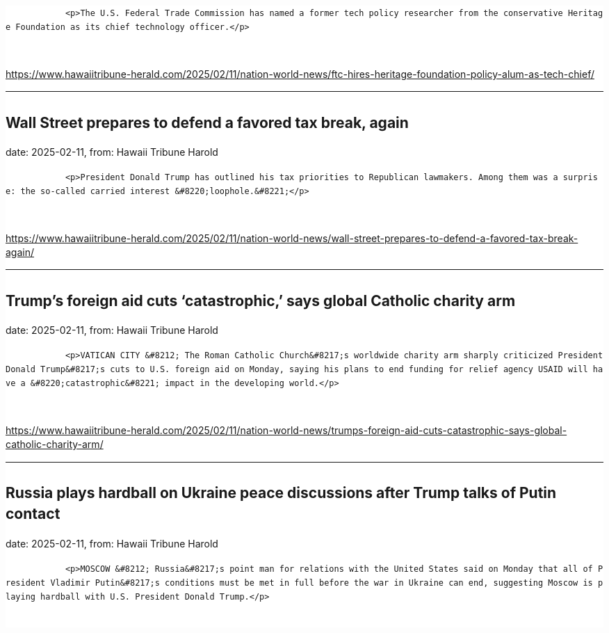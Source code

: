 
				<p>The U.S. Federal Trade Commission has named a former tech policy researcher from the conservative Heritage Foundation as its chief technology officer.</p>
			 

<br> 

<https://www.hawaiitribune-herald.com/2025/02/11/nation-world-news/ftc-hires-heritage-foundation-policy-alum-as-tech-chief/>

---

## Wall Street prepares to defend a favored tax break, again

date: 2025-02-11, from: Hawaii Tribune Harold


				<p>President Donald Trump has outlined his tax priorities to Republican lawmakers. Among them was a surprise: the so-called carried interest &#8220;loophole.&#8221;</p>
			 

<br> 

<https://www.hawaiitribune-herald.com/2025/02/11/nation-world-news/wall-street-prepares-to-defend-a-favored-tax-break-again/>

---

## Trump’s foreign aid cuts ‘catastrophic,’ says global Catholic charity arm

date: 2025-02-11, from: Hawaii Tribune Harold


				<p>VATICAN CITY &#8212; The Roman Catholic Church&#8217;s worldwide charity arm sharply criticized President Donald Trump&#8217;s cuts to U.S. foreign aid on Monday, saying his plans to end funding for relief agency USAID will have a &#8220;catastrophic&#8221; impact in the developing world.</p>
			 

<br> 

<https://www.hawaiitribune-herald.com/2025/02/11/nation-world-news/trumps-foreign-aid-cuts-catastrophic-says-global-catholic-charity-arm/>

---

## Russia plays hardball on Ukraine peace discussions after Trump talks of Putin contact

date: 2025-02-11, from: Hawaii Tribune Harold


				<p>MOSCOW &#8212; Russia&#8217;s point man for relations with the United States said on Monday that all of President Vladimir Putin&#8217;s conditions must be met in full before the war in Ukraine can end, suggesting Moscow is playing hardball with U.S. President Donald Trump.</p>
			 

<br> 
